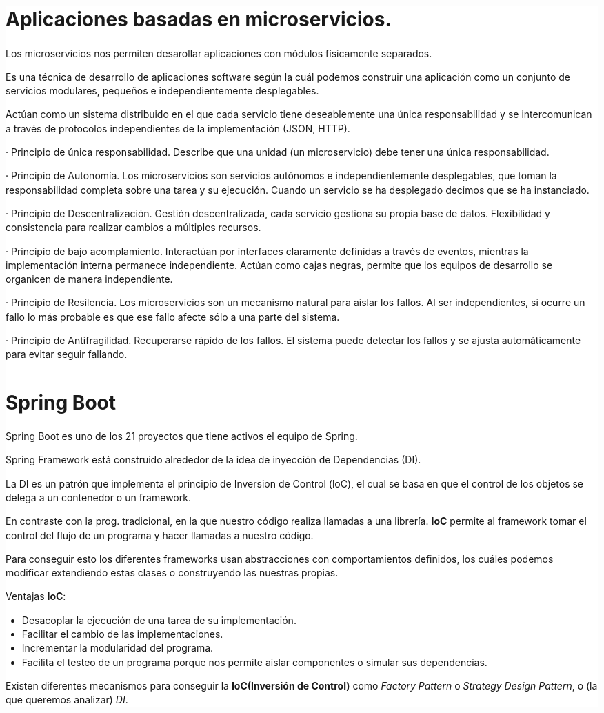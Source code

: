 # Aplicaciones basadas en microservicios.

 Los microservicios nos permiten desarollar aplicaciones con módulos físicamente separados. 

 Es una técnica de desarrollo de aplicaciones software según la cuál podemos construir una aplicación como un conjunto de servicios modulares, pequeños e independientemente desplegables. 

Actúan como un sistema distribuido en el que cada servicio tiene deseablemente una única responsabilidad y se intercomunican a través de protocolos independientes de la implementación (JSON, HTTP).

· Principio de única responsabilidad. Describe que una unidad (un microservicio) debe tener una única responsabilidad. 

· Principio de Autonomía. Los microservicios son servicios autónomos e independientemente desplegables, que toman la responsabilidad completa sobre una tarea y su ejecución. Cuando un servicio se ha desplegado decimos que se ha instanciado.  

· Principio de Descentralización. Gestión descentralizada, cada servicio gestiona su propia base de datos. Flexibilidad y consistencia para realizar cambios a múltiples recursos. 

· Principio de bajo acomplamiento. Interactúan por interfaces claramente definidas a través de eventos, mientras la implementación interna permanece independiente. Actúan como cajas negras, permite que los equipos de desarrollo se organicen de manera independiente. 

· Principio de Resilencia. Los microservicios son un mecanismo natural para aislar los fallos. Al ser independientes, si ocurre un fallo lo más probable es que ese fallo afecte sólo a una parte del sistema. 

· Principio de Antifragilidad. Recuperarse rápido de los fallos. El sistema puede detectar los fallos y se ajusta automáticamente para evitar seguir fallando. 

# Spring Boot

Spring Boot es uno de los 21 proyectos que tiene activos el equipo de Spring.

Spring Framework está construido alrededor de la idea de inyección de Dependencias (DI). 

La DI es un patrón que implementa el principio de Inversion de Control (loC), el cual se basa en que el control de los objetos se delega a un contenedor o un framework. 

En contraste con la prog. tradicional, en la que nuestro código realiza llamadas a una librería. **IoC** permite al framework tomar el control del flujo de un programa y hacer llamadas a nuestro código. 

Para conseguir esto los diferentes frameworks usan abstracciones con comportamientos definidos, los cuáles podemos modificar extendiendo estas clases o construyendo las nuestras propias. 

Ventajas **IoC**: 
- Desacoplar la ejecución de una tarea de su implementación.
- Facilitar el cambio de las implementaciones.
- Incrementar la modularidad del programa. 
- Facilita el testeo de un programa porque nos permite aislar componentes o simular sus dependencias. 

Existen diferentes mecanismos para conseguir la **IoC(Inversión de Control)** como *Factory Pattern* o *Strategy Design Pattern*, o (la que queremos analizar) *DI*. 
